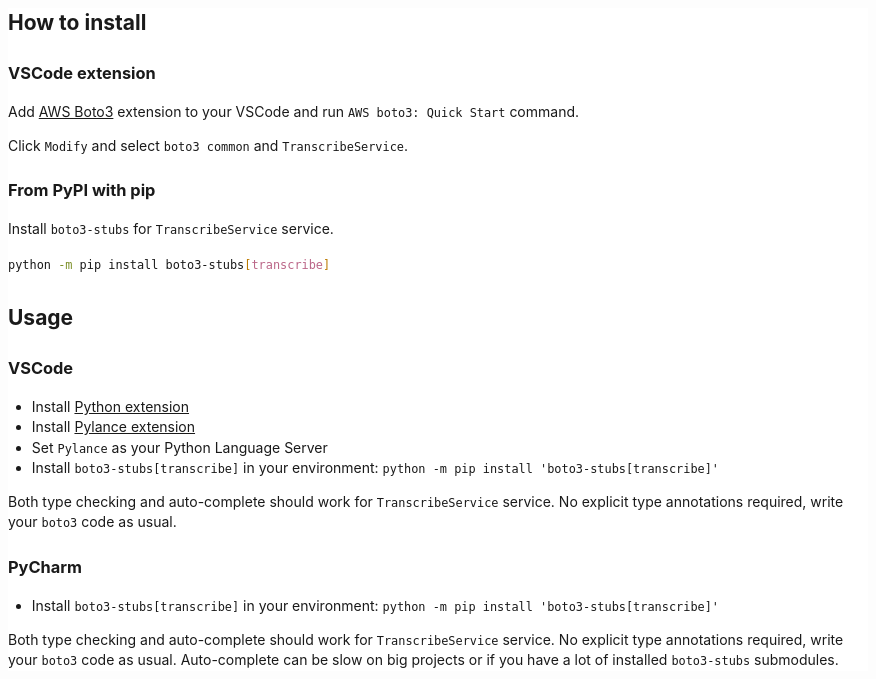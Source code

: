 <a id="how-to-install"></a>

## How to install

<a id="vscode-extension"></a>

### VSCode extension

Add
[AWS Boto3](https://marketplace.visualstudio.com/items?itemName=Boto3typed.boto3-ide)
extension to your VSCode and run `AWS boto3: Quick Start` command.

Click `Modify` and select `boto3 common` and `TranscribeService`.

<a id="from-pypi-with-pip"></a>

### From PyPI with pip

Install `boto3-stubs` for `TranscribeService` service.

```bash
python -m pip install boto3-stubs[transcribe]
```

<a id="usage"></a>

## Usage

<a id="vscode"></a>

### VSCode

- Install
  [Python extension](https://marketplace.visualstudio.com/items?itemName=ms-python.python)
- Install
  [Pylance extension](https://marketplace.visualstudio.com/items?itemName=ms-python.vscode-pylance)
- Set `Pylance` as your Python Language Server
- Install `boto3-stubs[transcribe]` in your environment:
  `python -m pip install 'boto3-stubs[transcribe]'`

Both type checking and auto-complete should work for `TranscribeService`
service. No explicit type annotations required, write your `boto3` code as
usual.

<a id="pycharm"></a>

### PyCharm

- Install `boto3-stubs[transcribe]` in your environment:
  `python -m pip install 'boto3-stubs[transcribe]'`

Both type checking and auto-complete should work for `TranscribeService`
service. No explicit type annotations required, write your `boto3` code as
usual. Auto-complete can be slow on big projects or if you have a lot of
installed `boto3-stubs` submodules.
